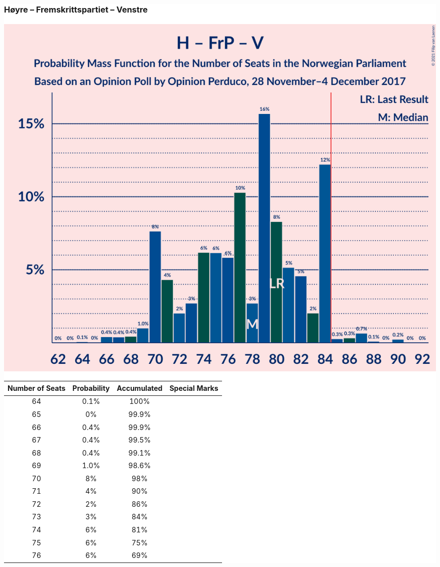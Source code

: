 ### Høyre – Fremskrittspartiet – Venstre

![Graph with seats probability mass function not yet produced](2017-12-04-OpinionPerduco-coalitions-seats-pmf-h–frp–v.png "Seats Probability Mass Function")

| Number of Seats | Probability | Accumulated | Special Marks |
|:---------------:|:-----------:|:-----------:|:-------------:|
| 64 | 0.1% | 100% |  |
| 65 | 0% | 99.9% |  |
| 66 | 0.4% | 99.9% |  |
| 67 | 0.4% | 99.5% |  |
| 68 | 0.4% | 99.1% |  |
| 69 | 1.0% | 98.6% |  |
| 70 | 8% | 98% |  |
| 71 | 4% | 90% |  |
| 72 | 2% | 86% |  |
| 73 | 3% | 84% |  |
| 74 | 6% | 81% |  |
| 75 | 6% | 75% |  |
| 76 | 6% | 69% |  |